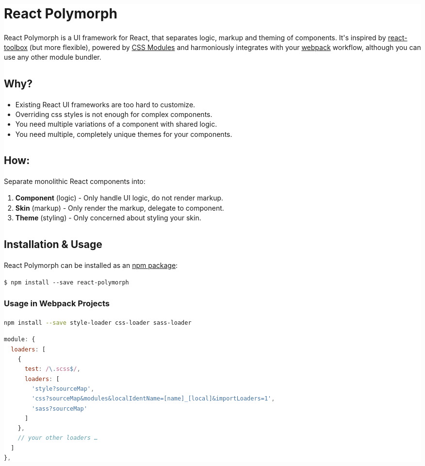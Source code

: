 # React Polymorph

React Polymorph is a UI framework for React, that separates logic, markup and theming of components.
It's inspired by [react-toolbox](https://github.com/react-toolbox/react-toolbox/) (but more flexible), powered by [CSS Modules](https://github.com/css-modules/css-modules) and harmoniously integrates with
your [webpack](http://webpack.github.io/) workflow, although you can use any other module bundler.

## Why?

* Existing React UI frameworks are too hard to customize.
* Overriding css styles is not enough for complex components.
* You need multiple variations of a component with shared logic.
* You need multiple, completely unique themes for your components.

## How:

Separate monolithic React components into:

1. **Component** (logic) - Only handle UI logic, do not render markup.
2. **Skin** (markup) - Only render the markup, delegate to component.
3. **Theme** (styling) - Only concerned about styling your skin.

## Installation & Usage

React Polymorph can be installed as an [npm package](https://www.npmjs.com/package/react-polymorph):

`$ npm install --save react-polymorph`

### Usage in Webpack Projects

```bash
npm install --save style-loader css-loader sass-loader
```

```js
module: {
  loaders: [
    {
      test: /\.scss$/,
      loaders: [
        'style?sourceMap',
        'css?sourceMap&modules&localIdentName=[name]_[local]&importLoaders=1',
        'sass?sourceMap'
      ]
    },
    // your other loaders …
  ]
},
```
